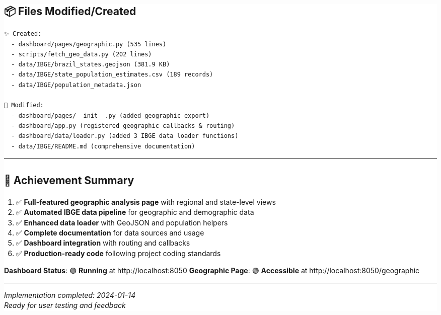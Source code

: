 
## 📦 Files Modified/Created

```
✨ Created:
  - dashboard/pages/geographic.py (535 lines)
  - scripts/fetch_geo_data.py (202 lines)
  - data/IBGE/brazil_states.geojson (381.9 KB)
  - data/IBGE/state_population_estimates.csv (189 records)
  - data/IBGE/population_metadata.json

🔧 Modified:
  - dashboard/pages/__init__.py (added geographic export)
  - dashboard/app.py (registered geographic callbacks & routing)
  - dashboard/data/loader.py (added 3 IBGE data loader functions)
  - data/IBGE/README.md (comprehensive documentation)
```

---

## 🎯 Achievement Summary

1. ✅ **Full-featured geographic analysis page** with regional and state-level views
2. ✅ **Automated IBGE data pipeline** for geographic and demographic data
3. ✅ **Enhanced data loader** with GeoJSON and population helpers
4. ✅ **Complete documentation** for data sources and usage
5. ✅ **Dashboard integration** with routing and callbacks
6. ✅ **Production-ready code** following project coding standards

**Dashboard Status**: 🟢 **Running** at http://localhost:8050
**Geographic Page**: 🟢 **Accessible** at http://localhost:8050/geographic

---

*Implementation completed: 2024-01-14*  
*Ready for user testing and feedback*
